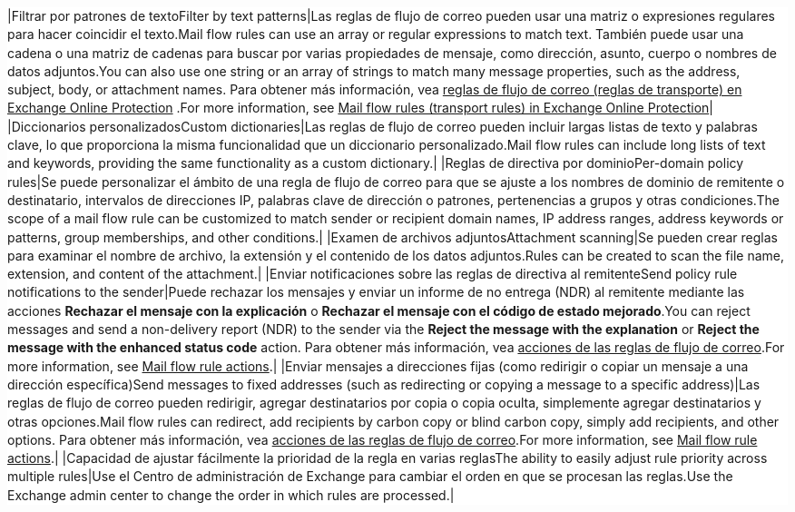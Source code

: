 |<span data-ttu-id="ff1a8-228">Filtrar por patrones de texto</span><span class="sxs-lookup"><span data-stu-id="ff1a8-228">Filter by text patterns</span></span>|<span data-ttu-id="ff1a8-229">Las reglas de flujo de correo pueden usar una matriz o expresiones regulares para hacer coincidir el texto.</span><span class="sxs-lookup"><span data-stu-id="ff1a8-229">Mail flow rules can use an array or regular expressions to match text.</span></span> <span data-ttu-id="ff1a8-230">También puede usar una cadena o una matriz de cadenas para buscar por varias propiedades de mensaje, como dirección, asunto, cuerpo o nombres de datos adjuntos.</span><span class="sxs-lookup"><span data-stu-id="ff1a8-230">You can also use one string or an array of strings to match many message properties, such as the address, subject, body, or attachment names.</span></span> <span data-ttu-id="ff1a8-231">Para obtener más información, vea [reglas de flujo de correo (reglas de transporte) en Exchange Online Protection](mail-flow-rules-transport-rules-0.md) .</span><span class="sxs-lookup"><span data-stu-id="ff1a8-231">For more information, see [Mail flow rules (transport rules) in Exchange Online Protection](mail-flow-rules-transport-rules-0.md)</span></span>|
|<span data-ttu-id="ff1a8-232">Diccionarios personalizados</span><span class="sxs-lookup"><span data-stu-id="ff1a8-232">Custom dictionaries</span></span>|<span data-ttu-id="ff1a8-233">Las reglas de flujo de correo pueden incluir largas listas de texto y palabras clave, lo que proporciona la misma funcionalidad que un diccionario personalizado.</span><span class="sxs-lookup"><span data-stu-id="ff1a8-233">Mail flow rules can include long lists of text and keywords, providing the same functionality as a custom dictionary.</span></span>|
|<span data-ttu-id="ff1a8-234">Reglas de directiva por dominio</span><span class="sxs-lookup"><span data-stu-id="ff1a8-234">Per-domain policy rules</span></span>|<span data-ttu-id="ff1a8-235">Se puede personalizar el ámbito de una regla de flujo de correo para que se ajuste a los nombres de dominio de remitente o destinatario, intervalos de direcciones IP, palabras clave de dirección o patrones, pertenencias a grupos y otras condiciones.</span><span class="sxs-lookup"><span data-stu-id="ff1a8-235">The scope of a mail flow rule can be customized to match sender or recipient domain names, IP address ranges, address keywords or patterns, group memberships, and other conditions.</span></span>|
|<span data-ttu-id="ff1a8-236">Examen de archivos adjuntos</span><span class="sxs-lookup"><span data-stu-id="ff1a8-236">Attachment scanning</span></span>|<span data-ttu-id="ff1a8-237">Se pueden crear reglas para examinar el nombre de archivo, la extensión y el contenido de los datos adjuntos.</span><span class="sxs-lookup"><span data-stu-id="ff1a8-237">Rules can be created to scan the file name, extension, and content of the attachment.</span></span>|
|<span data-ttu-id="ff1a8-238">Enviar notificaciones sobre las reglas de directiva al remitente</span><span class="sxs-lookup"><span data-stu-id="ff1a8-238">Send policy rule notifications to the sender</span></span>|<span data-ttu-id="ff1a8-239">Puede rechazar los mensajes y enviar un informe de no entrega (NDR) al remitente mediante las acciones **Rechazar el mensaje con la explicación** o **Rechazar el mensaje con el código de estado mejorado**.</span><span class="sxs-lookup"><span data-stu-id="ff1a8-239">You can reject messages and send a non-delivery report (NDR) to the sender via the **Reject the message with the explanation** or **Reject the message with the enhanced status code** action.</span></span> <span data-ttu-id="ff1a8-240">Para obtener más información, vea [acciones de las reglas de flujo de correo](http://technet.microsoft.com/library/f8621ecb-a177-4025-9011-a6569999746a.aspx).</span><span class="sxs-lookup"><span data-stu-id="ff1a8-240">For more information, see [Mail flow rule actions](http://technet.microsoft.com/library/f8621ecb-a177-4025-9011-a6569999746a.aspx).</span></span>|
|<span data-ttu-id="ff1a8-241">Enviar mensajes a direcciones fijas (como redirigir o copiar un mensaje a una dirección específica)</span><span class="sxs-lookup"><span data-stu-id="ff1a8-241">Send messages to fixed addresses (such as redirecting or copying a message to a specific address)</span></span>|<span data-ttu-id="ff1a8-242">Las reglas de flujo de correo pueden redirigir, agregar destinatarios por copia o copia oculta, simplemente agregar destinatarios y otras opciones.</span><span class="sxs-lookup"><span data-stu-id="ff1a8-242">Mail flow rules can redirect, add recipients by carbon copy or blind carbon copy, simply add recipients, and other options.</span></span> <span data-ttu-id="ff1a8-243">Para obtener más información, vea [acciones de las reglas de flujo de correo](http://technet.microsoft.com/library/f8621ecb-a177-4025-9011-a6569999746a.aspx).</span><span class="sxs-lookup"><span data-stu-id="ff1a8-243">For more information, see [Mail flow rule actions](http://technet.microsoft.com/library/f8621ecb-a177-4025-9011-a6569999746a.aspx).</span></span>|
|<span data-ttu-id="ff1a8-244">Capacidad de ajustar fácilmente la prioridad de la regla en varias reglas</span><span class="sxs-lookup"><span data-stu-id="ff1a8-244">The ability to easily adjust rule priority across multiple rules</span></span>|<span data-ttu-id="ff1a8-245">Use el Centro de administración de Exchange para cambiar el orden en que se procesan las reglas.</span><span class="sxs-lookup"><span data-stu-id="ff1a8-245">Use the Exchange admin center to change the order in which rules are processed.</span></span>|